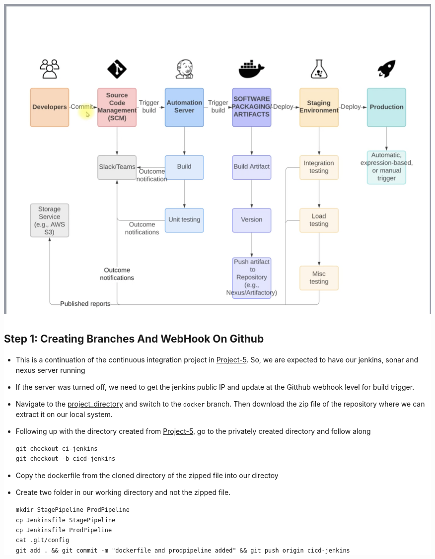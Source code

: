 ![sys-des2](./images/sys-des2.png)

##  Step 1: Creating Branches And WebHook On Github
  + This is a continuation of the continuous integration project in [Project-5](https://github.com/apotitech/DevOps_101_Projects/tree/main/PROJECT_5). So, we are expected to have our jenkins, sonar and nexus server running
  + If the server was turned off, we need to get the jenkins public IP and update at the Gitthub webhook level for build trigger.
  + Navigate to the [project_directory](https://github.com/apotitech/vprofile-project) and switch to the `docker` branch. Then download the zip file of the repository where we can extract it on our local system.
  + Following up with the directory created from [Project-5](https://github.com/apotitech/DevOps_101_Projects/tree/main/PROJECT_5), go to the privately created directory and follow along

        git checkout ci-jenkins
        git checkout -b cicd-jenkins
  + Copy the dockerfile from the cloned directory of the zipped file into our directoy
  + Create two folder in our working directory and not the zipped file.

        mkdir StagePipeline ProdPipeline
        cp Jenkinsfile StagePipeline 
        cp Jenkinsfile ProdPipeline 
        cat .git/config
        git add . && git commit -m "dockerfile and prodpipeline added" && git push origin cicd-jenkins
